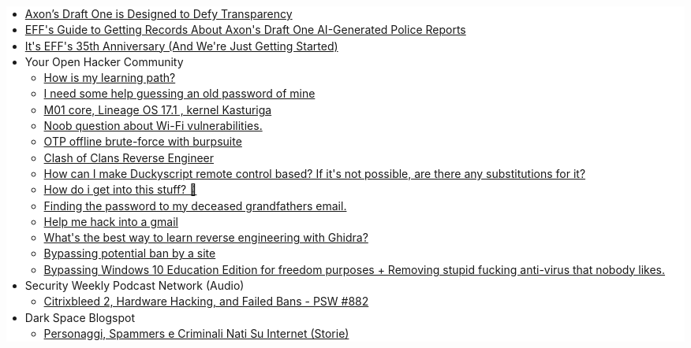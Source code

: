   - [Axon’s Draft One is Designed to Defy Transparency](https://www.eff.org/deeplinks/2025/07/axons-draft-one-designed-defy-transparency)
  - [EFF's Guide to Getting Records About Axon's Draft One AI-Generated Police Reports](https://www.eff.org/deeplinks/2025/07/effs-guide-getting-records-about-axons-ai-generated-police-reports)
  - [It's EFF's 35th Anniversary (And We're Just Getting Started)](https://www.eff.org/deeplinks/2025/07/its-effs-35th-anniversary-and-were-just-getting-started)
- Your Open Hacker Community
  - [How is my learning path?](https://www.reddit.com/r/HowToHack/comments/1lws5mx/how_is_my_learning_path/)
  - [I need some help guessing an old password of mine](https://www.reddit.com/r/HowToHack/comments/1lwkav9/i_need_some_help_guessing_an_old_password_of_mine/)
  - [M01 core, Lineage OS 17.1 , kernel Kasturiga](https://www.reddit.com/r/HowToHack/comments/1lwhwu4/m01_core_lineage_os_171_kernel_kasturiga/)
  - [Noob question about Wi-Fi vulnerabilities.](https://www.reddit.com/r/HowToHack/comments/1lwc04o/noob_question_about_wifi_vulnerabilities/)
  - [OTP offline brute-force with burpsuite](https://www.reddit.com/r/HowToHack/comments/1lw8th4/otp_offline_bruteforce_with_burpsuite/)
  - [Clash of Clans Reverse Engineer](https://www.reddit.com/r/HowToHack/comments/1lwl92k/clash_of_clans_reverse_engineer/)
  - [How can I make Duckyscript remote control based? If it's not possible, are there any substitutions for it?](https://www.reddit.com/r/HowToHack/comments/1lwct5l/how_can_i_make_duckyscript_remote_control_based/)
  - [How do i get into this stuff? 🤔](https://www.reddit.com/r/HowToHack/comments/1lwga44/how_do_i_get_into_this_stuff/)
  - [Finding the password to my deceased grandfathers email.](https://www.reddit.com/r/HowToHack/comments/1lwbo12/finding_the_password_to_my_deceased_grandfathers/)
  - [Help me hack into a gmail](https://www.reddit.com/r/HowToHack/comments/1lwk0r5/help_me_hack_into_a_gmail/)
  - [What's the best way to learn reverse engineering with Ghidra?](https://www.reddit.com/r/HowToHack/comments/1lvz8fr/whats_the_best_way_to_learn_reverse_engineering/)
  - [Bypassing potential ban by a site](https://www.reddit.com/r/HowToHack/comments/1lw69h7/bypassing_potential_ban_by_a_site/)
  - [Bypassing Windows 10 Education Edition for freedom purposes + Removing stupid fucking anti-virus that nobody likes.](https://www.reddit.com/r/HowToHack/comments/1lvzd8k/bypassing_windows_10_education_edition_for/)
- Security Weekly Podcast Network (Audio)
  - [Citrixbleed 2, Hardware Hacking, and Failed Bans - PSW #882](http://sites.libsyn.com/18678/citrixbleed-2-hardware-hacking-and-failed-bans-psw-882)
- Dark Space Blogspot
  - [Personaggi, Spammers e Criminali Nati Su Internet (Storie)](http://darkwhite666.blogspot.com/2025/07/personaggi-spammers-e-criminali-nati-su.html)
